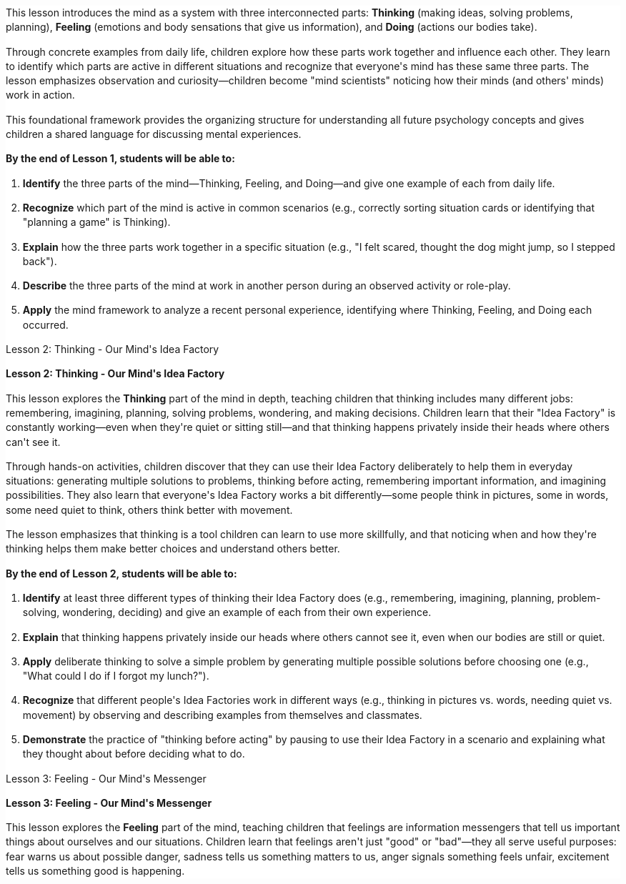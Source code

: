<p>This lesson introduces the mind as a system with three interconnected parts: <strong>Thinking</strong> (making ideas, solving problems, planning), <strong>Feeling</strong> (emotions and body sensations that give us information), and <strong>Doing</strong> (actions our bodies take).</p>
<p>Through concrete examples from daily life, children explore how these parts work together and influence each other. They learn to identify which parts are active in different situations and recognize that everyone's mind has these same three parts. The lesson emphasizes observation and curiosity—children become "mind scientists" noticing how their minds (and others' minds) work in action.</p>
<p>This foundational framework provides the organizing structure for understanding all future psychology concepts and gives children a shared language for discussing mental experiences.</p></td>
<td><p><strong>By the end of Lesson 1, students will be able to:</strong></p>
<ol type="1">
<li><p><strong>Identify</strong> the three parts of the mind—Thinking, Feeling, and Doing—and give one example of each from daily life.</p></li>
<li><p><strong>Recognize</strong> which part of the mind is active in common scenarios (e.g., correctly sorting situation cards or identifying that "planning a game" is Thinking).</p></li>
<li><p><strong>Explain</strong> how the three parts work together in a specific situation (e.g., "I felt scared, thought the dog might jump, so I stepped back").</p></li>
<li><p><strong>Describe</strong> the three parts of the mind at work in another person during an observed activity or role-play.</p></li>
<li><p><strong>Apply</strong> the mind framework to analyze a recent personal experience, identifying where Thinking, Feeling, and Doing each occurred.</p></li>
</ol></td>
</tr>
<tr class="odd">
<td>Lesson 2: Thinking - Our Mind's Idea Factory</td>
<td><p><strong>Lesson 2: Thinking - Our Mind's Idea Factory</strong></p>
<p>This lesson explores the <strong>Thinking</strong> part of the mind in depth, teaching children that thinking includes many different jobs: remembering, imagining, planning, solving problems, wondering, and making decisions. Children learn that their "Idea Factory" is constantly working—even when they're quiet or sitting still—and that thinking happens privately inside their heads where others can't see it.</p>
<p>Through hands-on activities, children discover that they can use their Idea Factory deliberately to help them in everyday situations: generating multiple solutions to problems, thinking before acting, remembering important information, and imagining possibilities. They also learn that everyone's Idea Factory works a bit differently—some people think in pictures, some in words, some need quiet to think, others think better with movement.</p>
<p>The lesson emphasizes that thinking is a tool children can learn to use more skillfully, and that noticing when and how they're thinking helps them make better choices and understand others better.</p></td>
<td><p><strong>By the end of Lesson 2, students will be able to:</strong></p>
<ol type="1">
<li><p><strong>Identify</strong> at least three different types of thinking their Idea Factory does (e.g., remembering, imagining, planning, problem-solving, wondering, deciding) and give an example of each from their own experience.</p></li>
<li><p><strong>Explain</strong> that thinking happens privately inside our heads where others cannot see it, even when our bodies are still or quiet.</p></li>
<li><p><strong>Apply</strong> deliberate thinking to solve a simple problem by generating multiple possible solutions before choosing one (e.g., "What could I do if I forgot my lunch?").</p></li>
<li><p><strong>Recognize</strong> that different people's Idea Factories work in different ways (e.g., thinking in pictures vs. words, needing quiet vs. movement) by observing and describing examples from themselves and classmates.</p></li>
<li><p><strong>Demonstrate</strong> the practice of "thinking before acting" by pausing to use their Idea Factory in a scenario and explaining what they thought about before deciding what to do.</p></li>
</ol></td>
</tr>
<tr class="even">
<td>Lesson 3: Feeling - Our Mind's Messenger</td>
<td><p><strong>Lesson 3: Feeling - Our Mind's Messenger</strong></p>
<p>This lesson explores the <strong>Feeling</strong> part of the mind, teaching children that feelings are information messengers that tell us important things about ourselves and our situations. Children learn that feelings aren't just "good" or "bad"—they all serve useful purposes: fear warns us about possible danger, sadness tells us something matters to us, anger signals something feels unfair, excitement tells us something good is happening.</p>